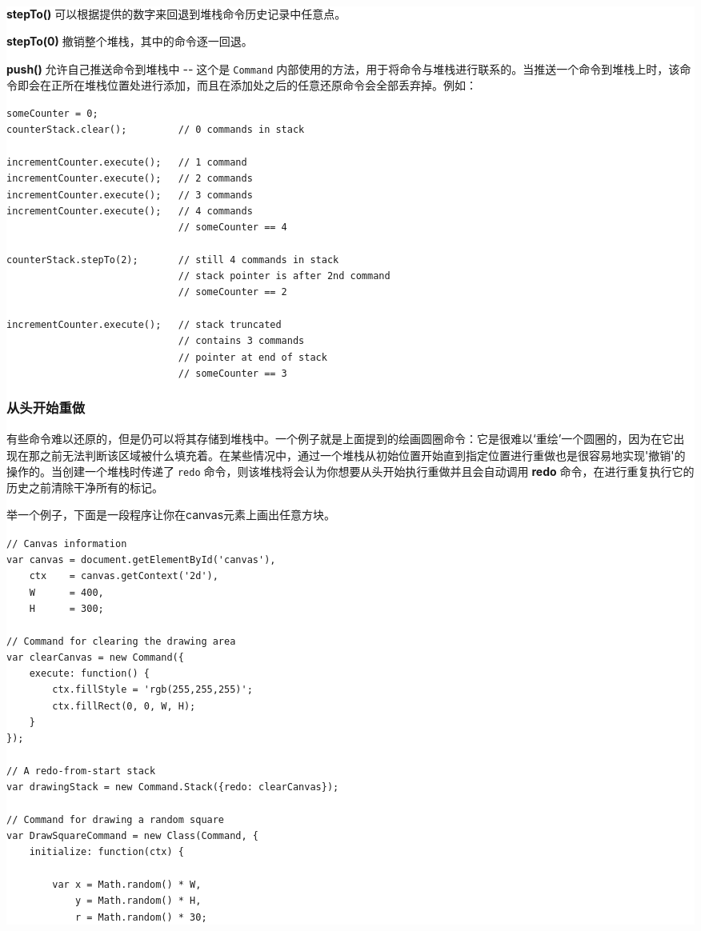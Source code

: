 **stepTo()** 可以根据提供的数字来回退到堆栈命令历史记录中任意点。

**stepTo(0)** 撤销整个堆栈，其中的命令逐一回退。

**push()** 允许自己推送命令到堆栈中 -- 这个是 `Command` 内部使用的方法，用于将命令与堆栈进行联系的。当推送一个命令到堆栈上时，该命令即会在正所在堆栈位置处进行添加，而且在添加处之后的任意还原命令会全部丢弃掉。例如：

	someCounter = 0;
	counterStack.clear();         // 0 commands in stack
	
	incrementCounter.execute();   // 1 command
	incrementCounter.execute();   // 2 commands
	incrementCounter.execute();   // 3 commands
	incrementCounter.execute();   // 4 commands
	                              // someCounter == 4
	
	counterStack.stepTo(2);       // still 4 commands in stack
	                              // stack pointer is after 2nd command
	                              // someCounter == 2
	
	incrementCounter.execute();   // stack truncated
	                              // contains 3 commands
	                              // pointer at end of stack
	                              // someCounter == 3

### 从头开始重做 ###

有些命令难以还原的，但是仍可以将其存储到堆栈中。一个例子就是上面提到的绘画圆圈命令：它是很难以‘重绘’一个圆圈的，因为在它出现在那之前无法判断该区域被什么填充着。在某些情况中，通过一个堆栈从初始位置开始直到指定位置进行重做也是很容易地实现'撤销'的操作的。当创建一个堆栈时传递了 `redo` 命令，则该堆栈将会认为你想要从头开始执行重做并且会自动调用 **redo** 命令，在进行重复执行它的历史之前清除干净所有的标记。

举一个例子，下面是一段程序让你在canvas元素上画出任意方块。

	// Canvas information
	var canvas = document.getElementById('canvas'),
	    ctx    = canvas.getContext('2d'),
	    W      = 400,
	    H      = 300;
	
	// Command for clearing the drawing area
	var clearCanvas = new Command({
	    execute: function() {
	        ctx.fillStyle = 'rgb(255,255,255)';
	        ctx.fillRect(0, 0, W, H);
	    }
	});
	
	// A redo-from-start stack
	var drawingStack = new Command.Stack({redo: clearCanvas});
	
	// Command for drawing a random square
	var DrawSquareCommand = new Class(Command, {
	    initialize: function(ctx) {
	
	        var x = Math.random() * W,
	            y = Math.random() * H,
	            r = Math.random() * 30;
	